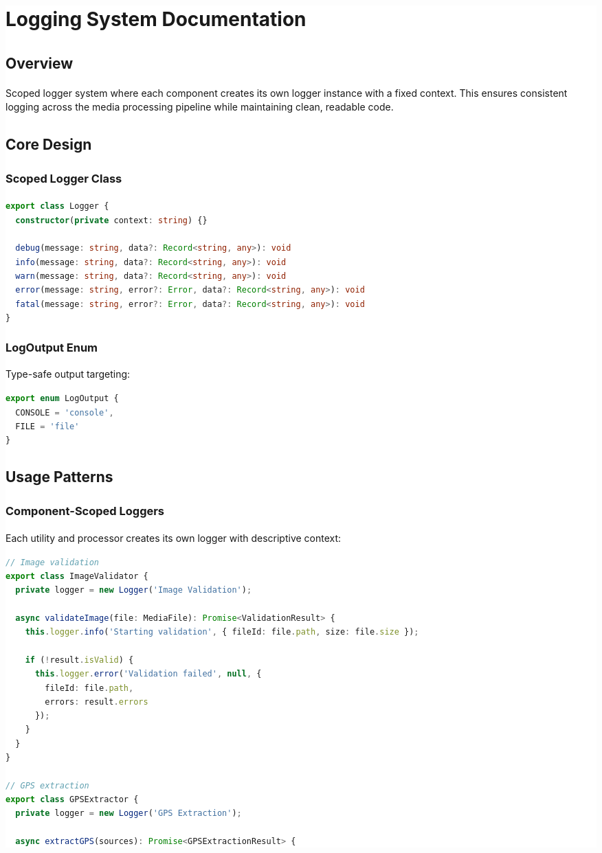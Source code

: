 # Logging System Documentation

## Overview

Scoped logger system where each component creates its own logger instance with a fixed context. This ensures consistent logging across the media processing pipeline while maintaining clean, readable code.

## Core Design

### Scoped Logger Class

```typescript
export class Logger {
  constructor(private context: string) {}
  
  debug(message: string, data?: Record<string, any>): void
  info(message: string, data?: Record<string, any>): void  
  warn(message: string, data?: Record<string, any>): void
  error(message: string, error?: Error, data?: Record<string, any>): void
  fatal(message: string, error?: Error, data?: Record<string, any>): void
}
```

### LogOutput Enum

Type-safe output targeting:

```typescript
export enum LogOutput {
  CONSOLE = 'console',
  FILE = 'file'
}
```

## Usage Patterns

### Component-Scoped Loggers

Each utility and processor creates its own logger with descriptive context:

```typescript
// Image validation
export class ImageValidator {
  private logger = new Logger('Image Validation');
  
  async validateImage(file: MediaFile): Promise<ValidationResult> {
    this.logger.info('Starting validation', { fileId: file.path, size: file.size });
    
    if (!result.isValid) {
      this.logger.error('Validation failed', null, { 
        fileId: file.path, 
        errors: result.errors 
      });
    }
  }
}

// GPS extraction
export class GPSExtractor {
  private logger = new Logger('GPS Extraction');
  
  async extractGPS(sources): Promise<GPSExtractionResult> {
```